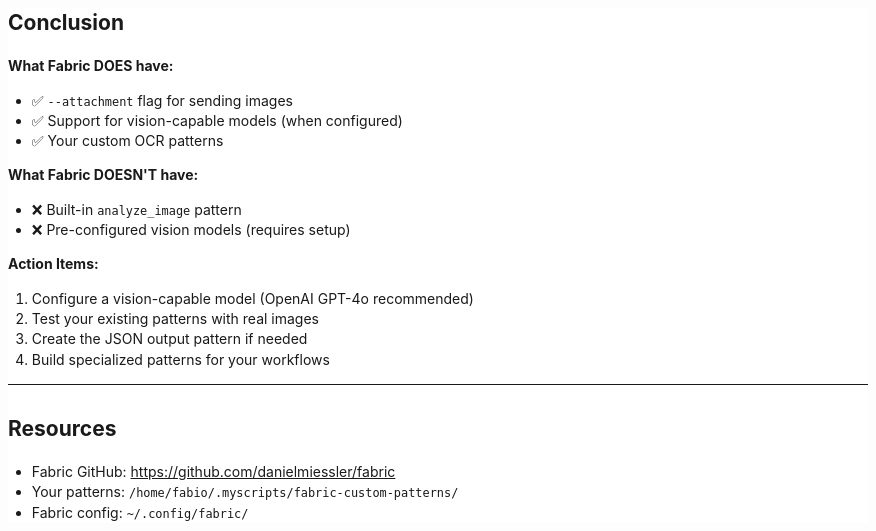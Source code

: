 ## Conclusion

**What Fabric DOES have:**
- ✅ `--attachment` flag for sending images
- ✅ Support for vision-capable models (when configured)
- ✅ Your custom OCR patterns

**What Fabric DOESN'T have:**
- ❌ Built-in `analyze_image` pattern
- ❌ Pre-configured vision models (requires setup)

**Action Items:**
1. Configure a vision-capable model (OpenAI GPT-4o recommended)
2. Test your existing patterns with real images
3. Create the JSON output pattern if needed
4. Build specialized patterns for your workflows

---

## Resources

- Fabric GitHub: https://github.com/danielmiessler/fabric
- Your patterns: `/home/fabio/.myscripts/fabric-custom-patterns/`
- Fabric config: `~/.config/fabric/`
